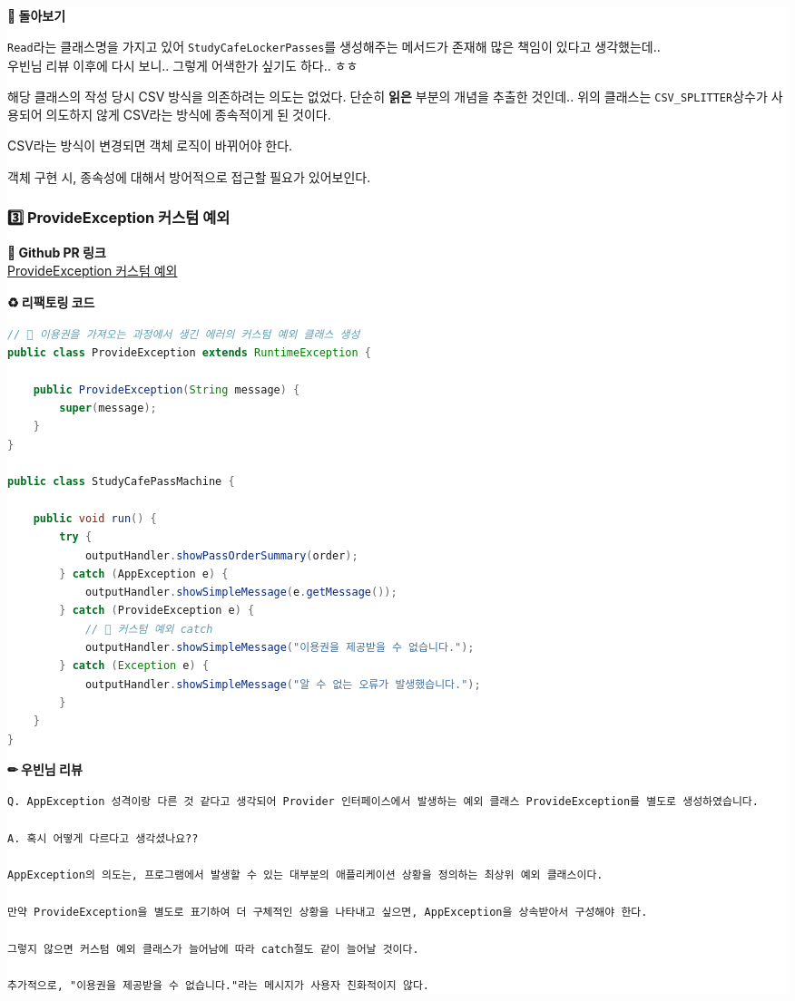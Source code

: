 **🤔 돌아보기**  

`Read`라는 클래스명을 가지고 있어 `StudyCafeLockerPasses`를 생성해주는 메서드가 존재해 많은 책임이 있다고 생각했는데..   
우빈님 리뷰 이후에 다시 보니.. 그렇게 어색한가 싶기도 하다.. ㅎㅎ

해당 클래스의 작성 당시 CSV 방식을 의존하려는 의도는 없었다. 
단순히 **읽은** 부분의 개념을 추출한 것인데.. 위의 클래스는 `CSV_SPLITTER`상수가 사용되어 의도하지 않게 CSV라는 방식에 종속적이게 된 것이다. 

CSV라는 방식이 변경되면 객체 로직이 바뀌어야 한다. 

객체 구현 시, 종속성에 대해서 방어적으로 접근할 필요가 있어보인다.

### 3️⃣ ProvideException 커스텀 예외 

**🔗 Github PR 링크**  
[ProvideException 커스텀 예외](https://github.com/discphy/warm-up-backend-code/pull/4/files/212a43697bba43f87fe5c261d5fdc45bac93820b#diff-7e98a3b1f2509ce92ca9f34063ed3c36466059f00fdba491e144e7509e5d3f8c)

**♻️ 리팩토링 코드**
```java
// 📝 이용권을 가져오는 과정에서 생긴 에러의 커스텀 예외 클래스 생성
public class ProvideException extends RuntimeException {

    public ProvideException(String message) {
        super(message);
    }
}

public class StudyCafePassMachine {

    public void run() {
        try {
            outputHandler.showPassOrderSummary(order);
        } catch (AppException e) {
            outputHandler.showSimpleMessage(e.getMessage());
        } catch (ProvideException e) {
            // 📝 커스텀 예외 catch
            outputHandler.showSimpleMessage("이용권을 제공받을 수 없습니다.");
        } catch (Exception e) {
            outputHandler.showSimpleMessage("알 수 없는 오류가 발생했습니다.");
        }
    }
}
```

**✏ 우빈님 리뷰**
```
Q. AppException 성격이랑 다른 것 같다고 생각되어 Provider 인터페이스에서 발생하는 예외 클래스 ProvideException를 별도로 생성하였습니다.

A. 혹시 어떻게 다르다고 생각셨나요?? 

AppException의 의도는, 프로그램에서 발생할 수 있는 대부분의 애플리케이션 상황을 정의하는 최상위 예외 클래스이다.

만약 ProvideException을 별도로 표기하여 더 구체적인 상황을 나타내고 싶으면, AppException을 상속받아서 구성해야 한다. 

그렇지 않으면 커스텀 예외 클래스가 늘어남에 따라 catch절도 같이 늘어날 것이다.

추가적으로, "이용권을 제공받을 수 없습니다."라는 메시지가 사용자 친화적이지 않다.
```
